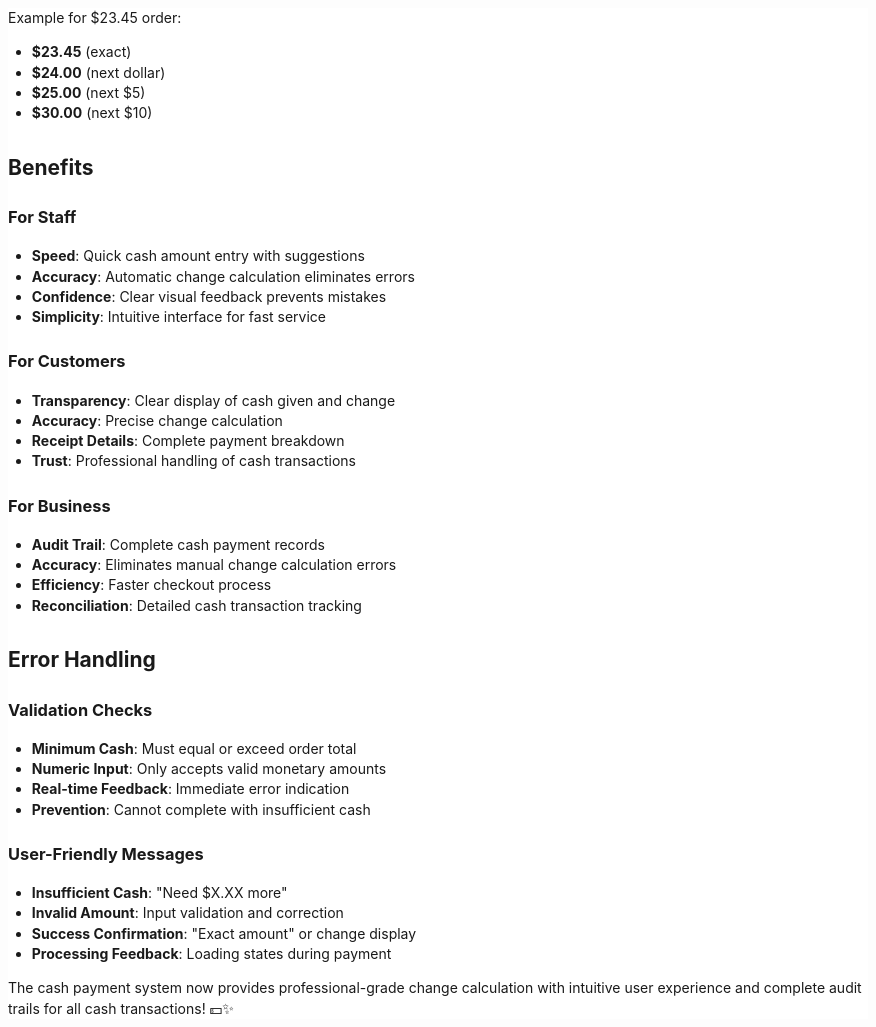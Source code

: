 Example for $23.45 order:
- **$23.45** (exact)
- **$24.00** (next dollar)
- **$25.00** (next $5)
- **$30.00** (next $10)

## Benefits

### **For Staff**
- **Speed**: Quick cash amount entry with suggestions
- **Accuracy**: Automatic change calculation eliminates errors
- **Confidence**: Clear visual feedback prevents mistakes
- **Simplicity**: Intuitive interface for fast service

### **For Customers**
- **Transparency**: Clear display of cash given and change
- **Accuracy**: Precise change calculation
- **Receipt Details**: Complete payment breakdown
- **Trust**: Professional handling of cash transactions

### **For Business**
- **Audit Trail**: Complete cash payment records
- **Accuracy**: Eliminates manual change calculation errors
- **Efficiency**: Faster checkout process
- **Reconciliation**: Detailed cash transaction tracking

## Error Handling

### **Validation Checks**
- **Minimum Cash**: Must equal or exceed order total
- **Numeric Input**: Only accepts valid monetary amounts
- **Real-time Feedback**: Immediate error indication
- **Prevention**: Cannot complete with insufficient cash

### **User-Friendly Messages**
- **Insufficient Cash**: "Need $X.XX more"
- **Invalid Amount**: Input validation and correction
- **Success Confirmation**: "Exact amount" or change display
- **Processing Feedback**: Loading states during payment

The cash payment system now provides professional-grade change calculation with intuitive user experience and complete audit trails for all cash transactions! 💵✨

